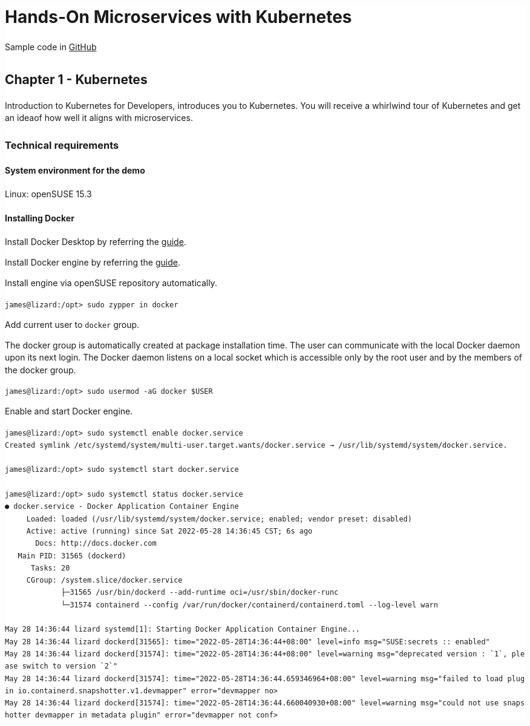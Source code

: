 # Hands-On Microservices with Kubernetes

Sample code in [GitHub](https://github.com/PacktPublishing/Hands-On-Microservices-with-Kubernetes)

## Chapter 1 - Kubernetes

Introduction to Kubernetes for Developers, introduces you to Kubernetes. You will receive a whirlwind tour of Kubernetes and get an ideaof how well it aligns with microservices.

### Technical requirements

#### System environment for the demo

Linux: openSUSE 15.3

#### Installing Docker

Install Docker Desktop by referring the [guide](https://docs.docker.com/desktop/).

Install Docker engine by referring the [guide](https://docs.docker.com/engine/).

Install engine via openSUSE repository automatically.
```
james@lizard:/opt> sudo zypper in docker
```

Add current user to `docker` group.

The docker group is automatically created at package installation time. 
The user can communicate with the local Docker daemon upon its next login. 
The Docker daemon listens on a local socket which is accessible only by the root user and by the members of the docker group. 
```
james@lizard:/opt> sudo usermod -aG docker $USER
```

Enable and start Docker engine.
```
james@lizard:/opt> sudo systemctl enable docker.service 
Created symlink /etc/systemd/system/multi-user.target.wants/docker.service → /usr/lib/systemd/system/docker.service.

james@lizard:/opt> sudo systemctl start docker.service 

james@lizard:/opt> sudo systemctl status docker.service 
● docker.service - Docker Application Container Engine
     Loaded: loaded (/usr/lib/systemd/system/docker.service; enabled; vendor preset: disabled)
     Active: active (running) since Sat 2022-05-28 14:36:45 CST; 6s ago
       Docs: http://docs.docker.com
   Main PID: 31565 (dockerd)
      Tasks: 20
     CGroup: /system.slice/docker.service
             ├─31565 /usr/bin/dockerd --add-runtime oci=/usr/sbin/docker-runc
             └─31574 containerd --config /var/run/docker/containerd/containerd.toml --log-level warn

May 28 14:36:44 lizard systemd[1]: Starting Docker Application Container Engine...
May 28 14:36:44 lizard dockerd[31565]: time="2022-05-28T14:36:44+08:00" level=info msg="SUSE:secrets :: enabled"
May 28 14:36:44 lizard dockerd[31574]: time="2022-05-28T14:36:44+08:00" level=warning msg="deprecated version : `1`, please switch to version `2`"
May 28 14:36:44 lizard dockerd[31574]: time="2022-05-28T14:36:44.659346964+08:00" level=warning msg="failed to load plugin io.containerd.snapshotter.v1.devmapper" error="devmapper no>
May 28 14:36:44 lizard dockerd[31574]: time="2022-05-28T14:36:44.660040930+08:00" level=warning msg="could not use snapshotter devmapper in metadata plugin" error="devmapper not conf>
```